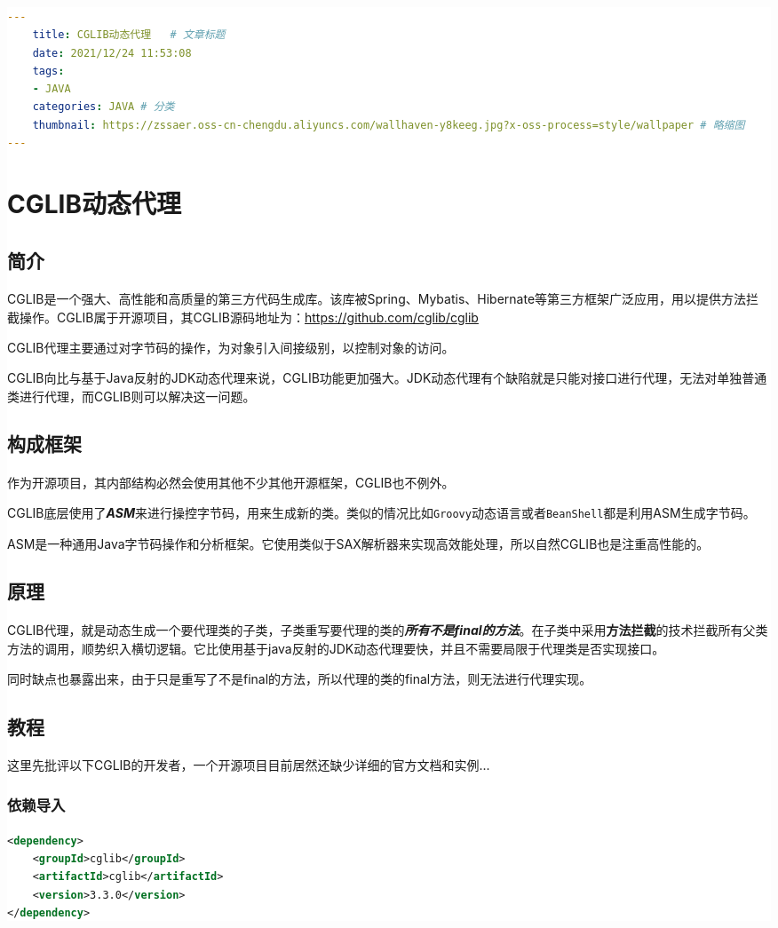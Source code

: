 ```yaml
---
    title: CGLIB动态代理   # 文章标题  
    date: 2021/12/24 11:53:08
    tags:
    - JAVA
    categories: JAVA # 分类
    thumbnail: https://zssaer.oss-cn-chengdu.aliyuncs.com/wallhaven-y8keeg.jpg?x-oss-process=style/wallpaper # 略缩图
---
```


# CGLIB动态代理

## 简介

CGLIB是一个强大、高性能和高质量的第三方代码生成库。该库被Spring、Mybatis、Hibernate等第三方框架广泛应用，用以提供方法拦截操作。CGLIB属于开源项目，其CGLIB源码地址为：https://github.com/cglib/cglib

CGLIB代理主要通过对字节码的操作，为对象引入间接级别，以控制对象的访问。

CGLIB向比与基于Java反射的JDK动态代理来说，CGLIB功能更加强大。JDK动态代理有个缺陷就是只能对接口进行代理，无法对单独普通类进行代理，而CGLIB则可以解决这一问题。

## 构成框架

作为开源项目，其内部结构必然会使用其他不少其他开源框架，CGLIB也不例外。

CGLIB底层使用了***ASM***来进行操控字节码，用来生成新的类。类似的情况比如`Groovy`动态语言或者`BeanShell`都是利用ASM生成字节码。

ASM是一种通用Java字节码操作和分析框架。它使用类似于SAX解析器来实现高效能处理，所以自然CGLIB也是注重高性能的。

## 原理

CGLIB代理，就是动态生成一个要代理类的子类，子类重写要代理的类的***所有不是final的方法***。在子类中采用**方法拦截**的技术拦截所有父类方法的调用，顺势织入横切逻辑。它比使用基于java反射的JDK动态代理要快，并且不需要局限于代理类是否实现接口。

同时缺点也暴露出来，由于只是重写了不是final的方法，所以代理的类的final方法，则无法进行代理实现。

## 教程

这里先批评以下CGLIB的开发者，一个开源项目目前居然还缺少详细的官方文档和实例...

### 依赖导入



```xml
<dependency>
    <groupId>cglib</groupId>
    <artifactId>cglib</artifactId>
    <version>3.3.0</version>
</dependency>
```
